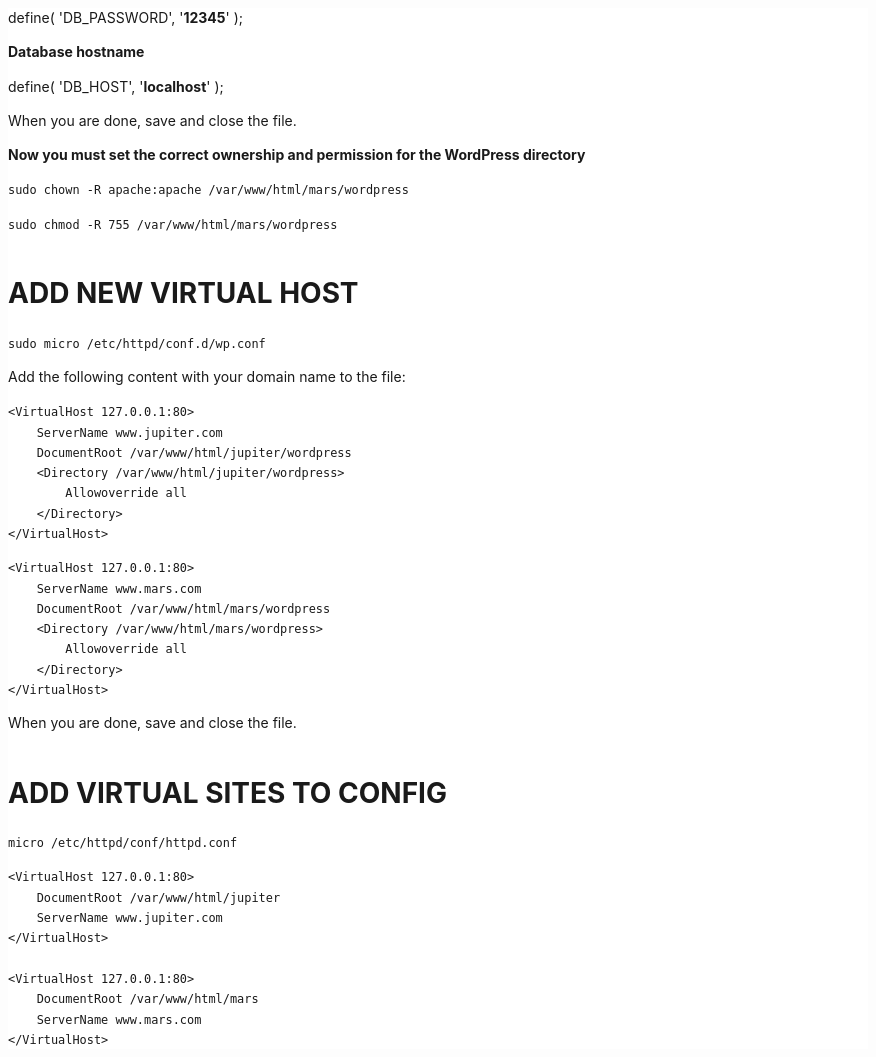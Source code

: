 define( 'DB_PASSWORD', '**12345**' );

**Database hostname**

define( 'DB_HOST', '**localhost**' );

When you are done, save and close the file.


**Now you must set the correct ownership and permission for the WordPress directory**

```
sudo chown -R apache:apache /var/www/html/mars/wordpress
```

```
sudo chmod -R 755 /var/www/html/mars/wordpress
```


# ADD NEW VIRTUAL HOST

```
sudo micro /etc/httpd/conf.d/wp.conf
```

Add the following content with your domain name to the file:

```
<VirtualHost 127.0.0.1:80>
    ServerName www.jupiter.com
    DocumentRoot /var/www/html/jupiter/wordpress
    <Directory /var/www/html/jupiter/wordpress>
        Allowoverride all
    </Directory>
</VirtualHost>
```

```
<VirtualHost 127.0.0.1:80>
    ServerName www.mars.com
    DocumentRoot /var/www/html/mars/wordpress
    <Directory /var/www/html/mars/wordpress>
        Allowoverride all
    </Directory>
</VirtualHost>
```

When you are done, save and close the file.

# ADD VIRTUAL SITES TO CONFIG
```
micro /etc/httpd/conf/httpd.conf
```

```
<VirtualHost 127.0.0.1:80>  
    DocumentRoot /var/www/html/jupiter
    ServerName www.jupiter.com
</VirtualHost>  
  
<VirtualHost 127.0.0.1:80>  
    DocumentRoot /var/www/html/mars
    ServerName www.mars.com
</VirtualHost>
```
